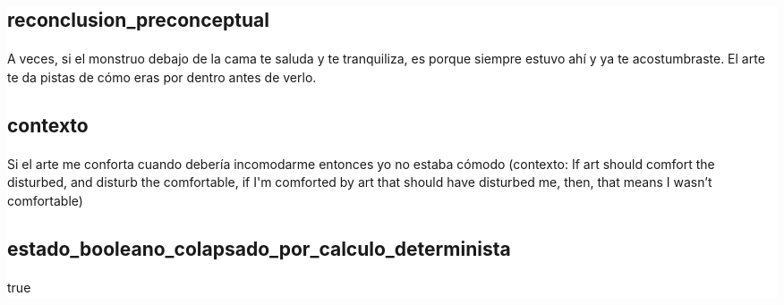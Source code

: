## reconclusion_preconceptual

A veces, si el monstruo debajo de la cama te saluda y te tranquiliza, es porque siempre estuvo ahí y ya te acostumbraste. El arte te da pistas de cómo eras por dentro antes de verlo.

## contexto

Si el arte me conforta cuando debería incomodarme entonces yo no estaba cómodo (contexto: If art should comfort the disturbed, and disturb the comfortable, if I'm comforted by art that should have disturbed me, then, that means I wasn’t comfortable)

## estado_booleano_colapsado_por_calculo_determinista

true